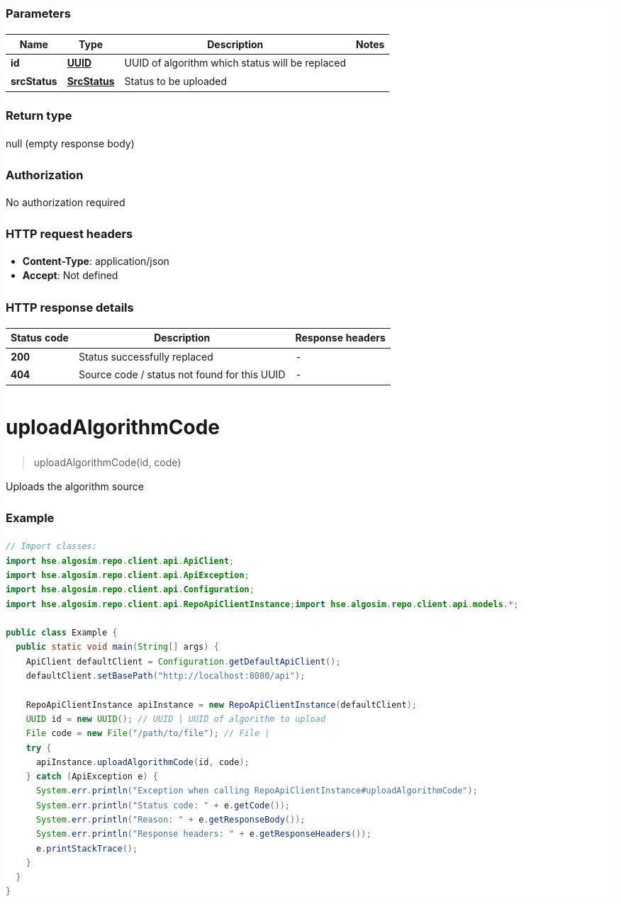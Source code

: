 ### Parameters

Name | Type | Description  | Notes
------------- | ------------- | ------------- | -------------
 **id** | [**UUID**](.md)| UUID of algorithm which status will be replaced |
 **srcStatus** | [**SrcStatus**](SrcStatus.md)| Status to be uploaded |

### Return type

null (empty response body)

### Authorization

No authorization required

### HTTP request headers

 - **Content-Type**: application/json
 - **Accept**: Not defined

### HTTP response details
| Status code | Description | Response headers |
|-------------|-------------|------------------|
**200** | Status successfully replaced |  -  |
**404** | Source code / status not found for this UUID |  -  |

<a name="uploadAlgorithmCode"></a>
# **uploadAlgorithmCode**
> uploadAlgorithmCode(id, code)



Uploads the algorithm source

### Example
```java
// Import classes:
import hse.algosim.repo.client.api.ApiClient;
import hse.algosim.repo.client.api.ApiException;
import hse.algosim.repo.client.api.Configuration;
import hse.algosim.repo.client.api.RepoApiClientInstance;import hse.algosim.repo.client.api.models.*;

public class Example {
  public static void main(String[] args) {
    ApiClient defaultClient = Configuration.getDefaultApiClient();
    defaultClient.setBasePath("http://localhost:8080/api");

    RepoApiClientInstance apiInstance = new RepoApiClientInstance(defaultClient);
    UUID id = new UUID(); // UUID | UUID of algorithm to upload
    File code = new File("/path/to/file"); // File | 
    try {
      apiInstance.uploadAlgorithmCode(id, code);
    } catch (ApiException e) {
      System.err.println("Exception when calling RepoApiClientInstance#uploadAlgorithmCode");
      System.err.println("Status code: " + e.getCode());
      System.err.println("Reason: " + e.getResponseBody());
      System.err.println("Response headers: " + e.getResponseHeaders());
      e.printStackTrace();
    }
  }
}
```

